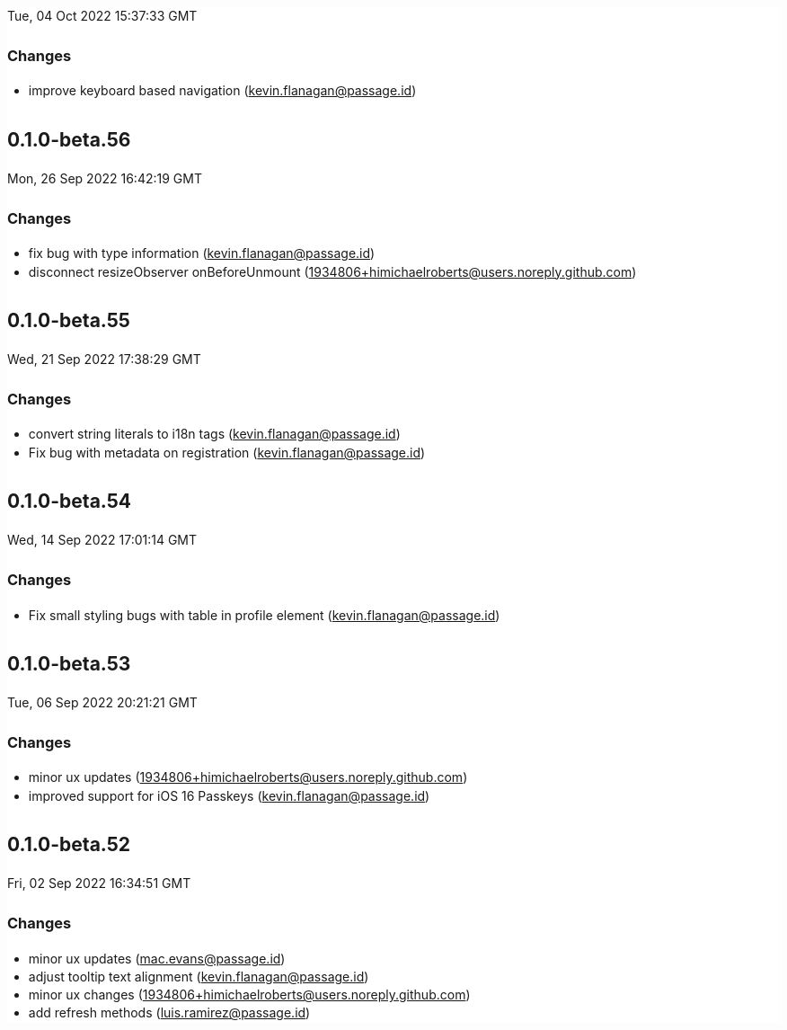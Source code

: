 Tue, 04 Oct 2022 15:37:33 GMT

### Changes

-   improve keyboard based navigation (kevin.flanagan@passage.id)

## 0.1.0-beta.56

Mon, 26 Sep 2022 16:42:19 GMT

### Changes

-   fix bug with type information (kevin.flanagan@passage.id)
-   disconnect resizeObserver onBeforeUnmount (1934806+himichaelroberts@users.noreply.github.com)

## 0.1.0-beta.55

Wed, 21 Sep 2022 17:38:29 GMT

### Changes

-   convert string literals to i18n tags (kevin.flanagan@passage.id)
-   Fix bug with metadata on registration (kevin.flanagan@passage.id)

## 0.1.0-beta.54

Wed, 14 Sep 2022 17:01:14 GMT

### Changes

-   Fix small styling bugs with table in profile element (kevin.flanagan@passage.id)

## 0.1.0-beta.53

Tue, 06 Sep 2022 20:21:21 GMT

### Changes

-   minor ux updates (1934806+himichaelroberts@users.noreply.github.com)
-   improved support for iOS 16 Passkeys (kevin.flanagan@passage.id)

## 0.1.0-beta.52

Fri, 02 Sep 2022 16:34:51 GMT

### Changes

-   minor ux updates (mac.evans@passage.id)
-   adjust tooltip text alignment (kevin.flanagan@passage.id)
-   minor ux changes (1934806+himichaelroberts@users.noreply.github.com)
-   add refresh methods (luis.ramirez@passage.id)
